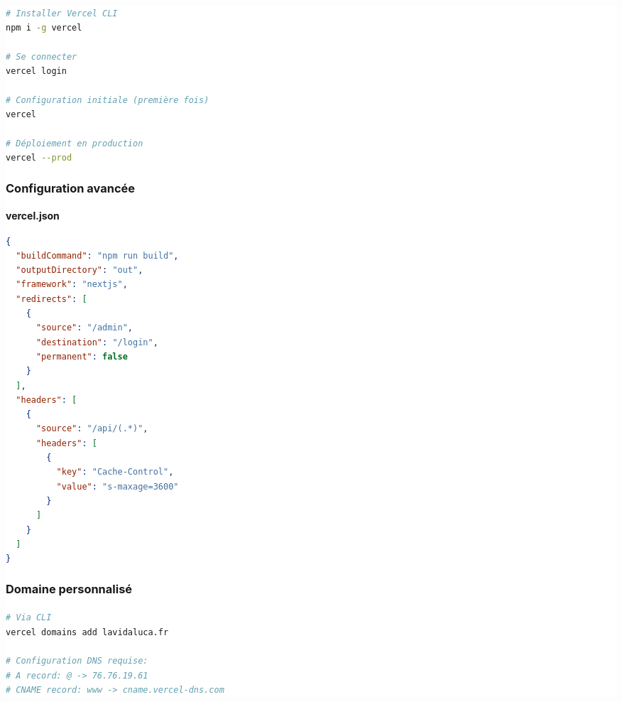 ```bash
# Installer Vercel CLI
npm i -g vercel

# Se connecter
vercel login

# Configuration initiale (première fois)
vercel

# Déploiement en production
vercel --prod
```

### Configuration avancée

**vercel.json**
```json
{
  "buildCommand": "npm run build",
  "outputDirectory": "out",
  "framework": "nextjs",
  "redirects": [
    {
      "source": "/admin",
      "destination": "/login",
      "permanent": false
    }
  ],
  "headers": [
    {
      "source": "/api/(.*)",
      "headers": [
        {
          "key": "Cache-Control",
          "value": "s-maxage=3600"
        }
      ]
    }
  ]
}
```

### Domaine personnalisé

```bash
# Via CLI
vercel domains add lavidaluca.fr

# Configuration DNS requise:
# A record: @ -> 76.76.19.61
# CNAME record: www -> cname.vercel-dns.com
```
